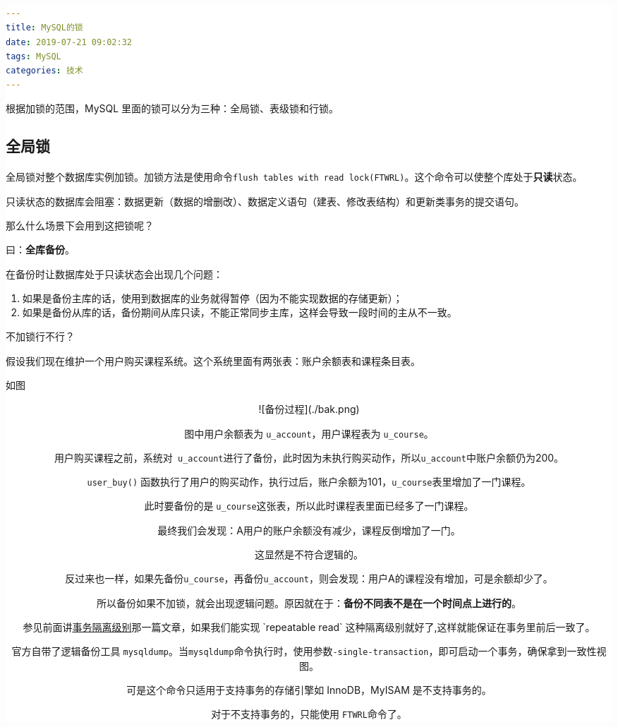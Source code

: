 ```yaml
---
title: MySQL的锁
date: 2019-07-21 09:02:32
tags: MySQL
categories: 技术
---
```


根据加锁的范围，MySQL 里面的锁可以分为三种：全局锁、表级锁和行锁。



## 全局锁

全局锁对整个数据库实例加锁。加锁方法是使用命令`flush tables with read lock(FTWRL)`。这个命令可以使整个库处于**只读**状态。

只读状态的数据库会阻塞：数据更新（数据的增删改）、数据定义语句（建表、修改表结构）和更新类事务的提交语句。

那么什么场景下会用到这把锁呢？

曰：**全库备份**。

在备份时让数据库处于只读状态会出现几个问题：

1. 如果是备份主库的话，使用到数据库的业务就得暂停（因为不能实现数据的存储更新）；
2. 如果是备份从库的话，备份期间从库只读，不能正常同步主库，这样会导致一段时间的主从不一致。

不加锁行不行？

假设我们现在维护一个用户购买课程系统。这个系统里面有两张表：账户余额表和课程条目表。

如图

<div align=center>![备份过程](./bak.png)

图中用户余额表为 `u_account`，用户课程表为 `u_course`。

用户购买课程之前，系统对` u_account`进行了备份，此时因为未执行购买动作，所以`u_account`中账户余额仍为200。

`user_buy()` 函数执行了用户的购买动作，执行过后，账户余额为101，`u_course`表里增加了一门课程。

此时要备份的是 `u_course`这张表，所以此时课程表里面已经多了一门课程。

最终我们会发现：A用户的账户余额没有减少，课程反倒增加了一门。

这显然是不符合逻辑的。

反过来也一样，如果先备份`u_course`，再备份`u_account`，则会发现：用户A的课程没有增加，可是余额却少了。

所以备份如果不加锁，就会出现逻辑问题。原因就在于：**备份不同表不是在一个时间点上进行的**。

参见前面讲[事务隔离级别]([https://leexuehan.github.io/2019/07/20/MySQL%E4%BA%8B%E5%8A%A1%E5%88%9D%E6%8E%A2/](https://leexuehan.github.io/2019/07/20/MySQL事务初探/))那一篇文章，如果我们能实现 `repeatable read` 这种隔离级别就好了,这样就能保证在事务里前后一致了。

官方自带了逻辑备份工具 `mysqldump`。当`mysqldump`命令执行时，使用参数`-single-transaction`，即可启动一个事务，确保拿到一致性视图。

可是这个命令只适用于支持事务的存储引擎如 InnoDB，MyISAM 是不支持事务的。

对于不支持事务的，只能使用 `FTWRL`命令了。
